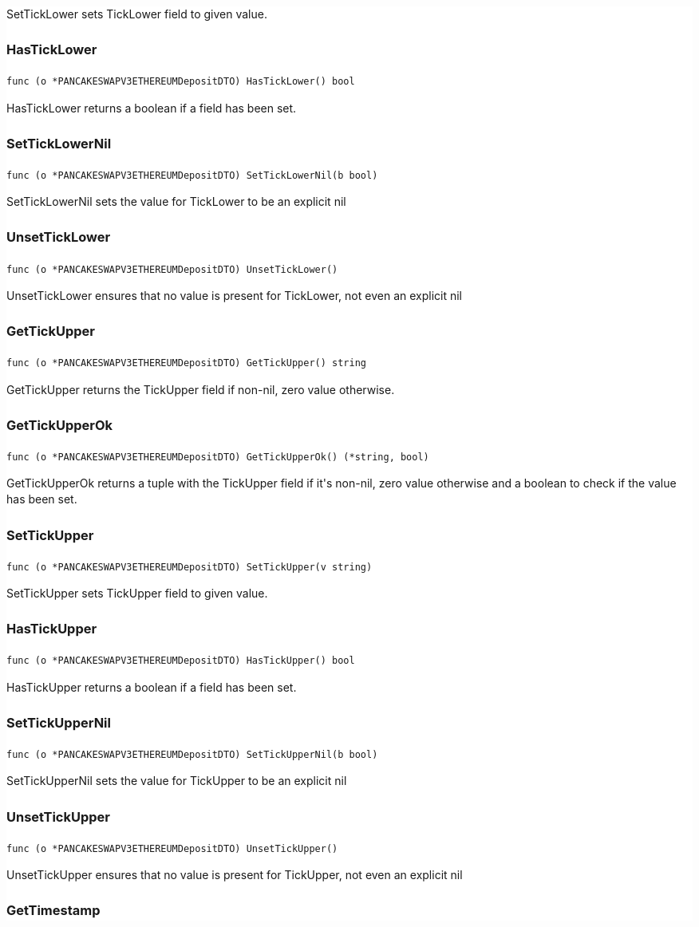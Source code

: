 SetTickLower sets TickLower field to given value.

### HasTickLower

`func (o *PANCAKESWAPV3ETHEREUMDepositDTO) HasTickLower() bool`

HasTickLower returns a boolean if a field has been set.

### SetTickLowerNil

`func (o *PANCAKESWAPV3ETHEREUMDepositDTO) SetTickLowerNil(b bool)`

 SetTickLowerNil sets the value for TickLower to be an explicit nil

### UnsetTickLower
`func (o *PANCAKESWAPV3ETHEREUMDepositDTO) UnsetTickLower()`

UnsetTickLower ensures that no value is present for TickLower, not even an explicit nil
### GetTickUpper

`func (o *PANCAKESWAPV3ETHEREUMDepositDTO) GetTickUpper() string`

GetTickUpper returns the TickUpper field if non-nil, zero value otherwise.

### GetTickUpperOk

`func (o *PANCAKESWAPV3ETHEREUMDepositDTO) GetTickUpperOk() (*string, bool)`

GetTickUpperOk returns a tuple with the TickUpper field if it's non-nil, zero value otherwise
and a boolean to check if the value has been set.

### SetTickUpper

`func (o *PANCAKESWAPV3ETHEREUMDepositDTO) SetTickUpper(v string)`

SetTickUpper sets TickUpper field to given value.

### HasTickUpper

`func (o *PANCAKESWAPV3ETHEREUMDepositDTO) HasTickUpper() bool`

HasTickUpper returns a boolean if a field has been set.

### SetTickUpperNil

`func (o *PANCAKESWAPV3ETHEREUMDepositDTO) SetTickUpperNil(b bool)`

 SetTickUpperNil sets the value for TickUpper to be an explicit nil

### UnsetTickUpper
`func (o *PANCAKESWAPV3ETHEREUMDepositDTO) UnsetTickUpper()`

UnsetTickUpper ensures that no value is present for TickUpper, not even an explicit nil
### GetTimestamp
